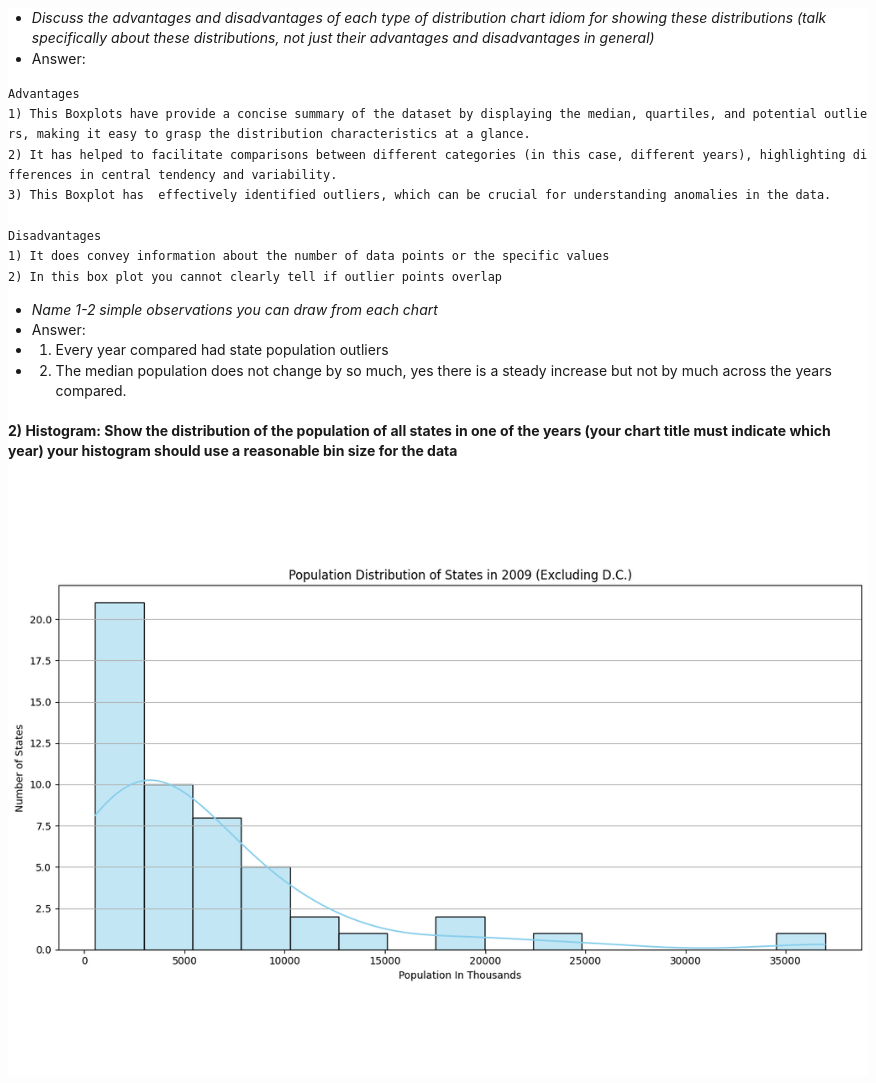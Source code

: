 - *Discuss the advantages and disadvantages of each type of distribution chart idiom for showing these distributions (talk specifically about these distributions, not just their advantages and disadvantages in general)*
- Answer:
```
Advantages
1) This Boxplots have provide a concise summary of the dataset by displaying the median, quartiles, and potential outliers, making it easy to grasp the distribution characteristics at a glance.
2) It has helped to facilitate comparisons between different categories (in this case, different years), highlighting differences in central tendency and variability.
3) This Boxplot has  effectively identified outliers, which can be crucial for understanding anomalies in the data.

Disadvantages
1) It does convey information about the number of data points or the specific values
2) In this box plot you cannot clearly tell if outlier points overlap
```

- *Name 1-2 simple observations you can draw from each chart*
- Answer:
- 1) Every year compared had state population outliers
- 2) The median population does not change by so much, yes there is a steady increase but not by much across the years compared. 




#### 2) Histogram: Show the distribution of the population of all states in one of the years (your chart title must indicate which year) your histogram should use a reasonable bin size for the data

<img src="https://github.com/vnwal001/MyTestFolder/blob/main/h2.png" alt="Histogram of Population distribution For 50 States for 2009" width="1189" height="590">
